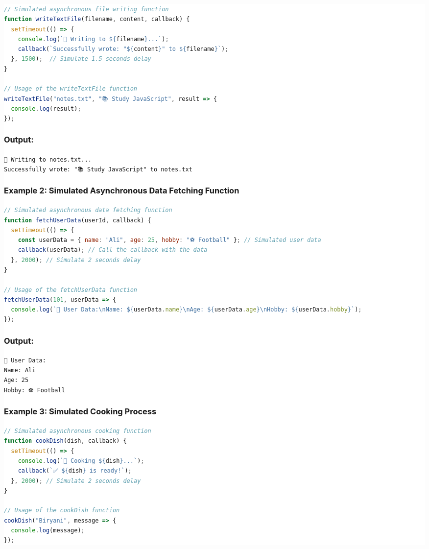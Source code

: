 ```javascript
// Simulated asynchronous file writing function
function writeTextFile(filename, content, callback) {
  setTimeout(() => {
    console.log(`💾 Writing to ${filename}...`);
    callback(`Successfully wrote: "${content}" to ${filename}`);
  }, 1500);  // Simulate 1.5 seconds delay
}

// Usage of the writeTextFile function
writeTextFile("notes.txt", "📚 Study JavaScript", result => {
  console.log(result);
});
```

### Output:
```
💾 Writing to notes.txt...
Successfully wrote: "📚 Study JavaScript" to notes.txt
```


### Example 2: Simulated Asynchronous Data Fetching Function

```javascript
// Simulated asynchronous data fetching function
function fetchUserData(userId, callback) {
  setTimeout(() => {
    const userData = { name: "Ali", age: 25, hobby: "⚽ Football" }; // Simulated user data
    callback(userData); // Call the callback with the data
  }, 2000); // Simulate 2 seconds delay
}

// Usage of the fetchUserData function
fetchUserData(101, userData => {
  console.log(`👤 User Data:\nName: ${userData.name}\nAge: ${userData.age}\nHobby: ${userData.hobby}`);
});
```

### Output:
```
👤 User Data:
Name: Ali
Age: 25
Hobby: ⚽ Football
```


### Example 3: Simulated Cooking Process
```javascript
// Simulated asynchronous cooking function
function cookDish(dish, callback) {
  setTimeout(() => {
    console.log(`🍳 Cooking ${dish}...`);
    callback(`✅ ${dish} is ready!`);
  }, 2000); // Simulate 2 seconds delay
}

// Usage of the cookDish function
cookDish("Biryani", message => {
  console.log(message);
});
```
